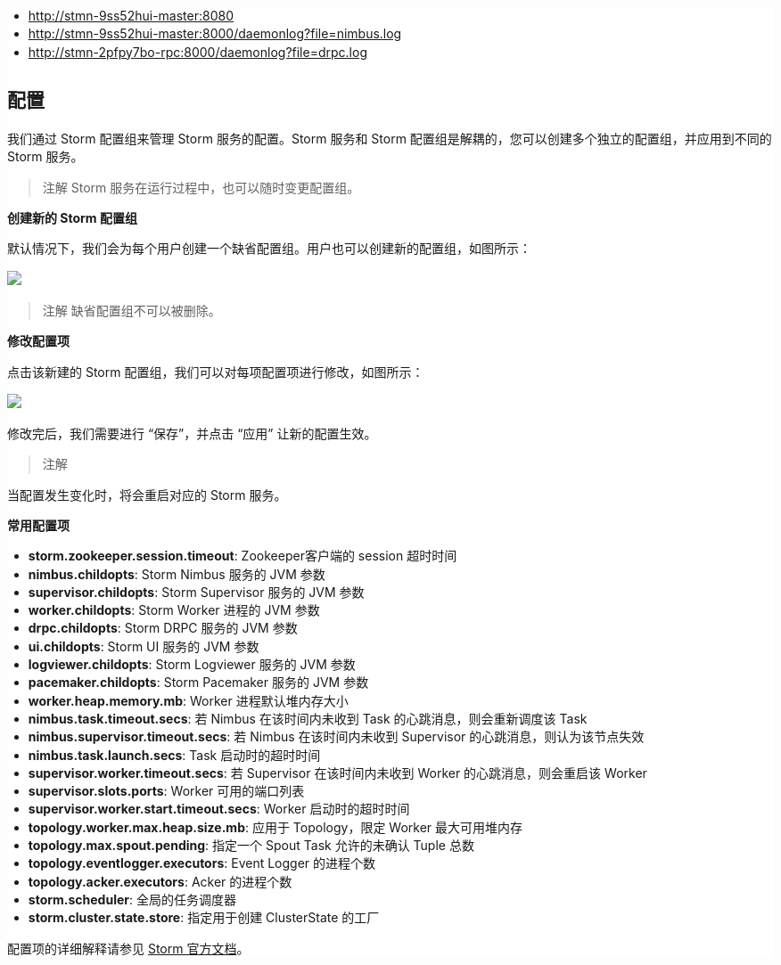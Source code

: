 *   [http://stmn-9ss52hui-master:8080](http://stmn-9ss52hui-master:8080)
*   [http://stmn-9ss52hui-master:8000/daemonlog?file=nimbus.log](http://stmn-9ss52hui-master:8000/daemonlog?file=nimbus.log)
*   [http://stmn-2pfpy7bo-rpc:8000/daemonlog?file=drpc.log](http://stmn-2pfpy7bo-rpc:8000/daemonlog?file=drpc.log)

## 配置

我们通过 Storm 配置组来管理 Storm 服务的配置。Storm 服务和 Storm 配置组是解耦的，您可以创建多个独立的配置组，并应用到不同的 Storm 服务。

> 注解
Storm 服务在运行过程中，也可以随时变更配置组。


**创建新的 Storm 配置组**

默认情况下，我们会为每个用户创建一个缺省配置组。用户也可以创建新的配置组，如图所示：

![](_images/create_storm_parameter_group.png)

> 注解
缺省配置组不可以被删除。

**修改配置项**

点击该新建的 Storm 配置组，我们可以对每项配置项进行修改，如图所示：

![](_images/modify_storm_parameters.png)

修改完后，我们需要进行 “保存”，并点击 “应用” 让新的配置生效。

> 注解

当配置发生变化时，将会重启对应的 Storm 服务。


**常用配置项**

*   **storm.zookeeper.session.timeout**: Zookeeper客户端的 session 超时时间
*   **nimbus.childopts**: Storm Nimbus 服务的 JVM 参数
*   **supervisor.childopts**: Storm Supervisor 服务的 JVM 参数
*   **worker.childopts**: Storm Worker 进程的 JVM 参数
*   **drpc.childopts**: Storm DRPC 服务的 JVM 参数
*   **ui.childopts**: Storm UI 服务的 JVM 参数
*   **logviewer.childopts**: Storm Logviewer 服务的 JVM 参数
*   **pacemaker.childopts**: Storm Pacemaker 服务的 JVM 参数
*   **worker.heap.memory.mb**: Worker 进程默认堆内存大小
*   **nimbus.task.timeout.secs**: 若 Nimbus 在该时间内未收到 Task 的心跳消息，则会重新调度该 Task
*   **nimbus.supervisor.timeout.secs**: 若 Nimbus 在该时间内未收到 Supervisor 的心跳消息，则认为该节点失效
*   **nimbus.task.launch.secs**: Task 启动时的超时时间
*   **supervisor.worker.timeout.secs**: 若 Supervisor 在该时间内未收到 Worker 的心跳消息，则会重启该 Worker
*   **supervisor.slots.ports**: Worker 可用的端口列表
*   **supervisor.worker.start.timeout.secs**: Worker 启动时的超时时间
*   **topology.worker.max.heap.size.mb**: 应用于 Topology，限定 Worker 最大可用堆内存
*   **topology.max.spout.pending**: 指定一个 Spout Task 允许的未确认 Tuple 总数
*   **topology.eventlogger.executors**: Event Logger 的进程个数
*   **topology.acker.executors**: Acker 的进程个数
*   **storm.scheduler**: 全局的任务调度器
*   **storm.cluster.state.store**: 指定用于创建 ClusterState 的工厂

配置项的详细解释请参见 [Storm 官方文档](http://storm.apache.org/releases/1.0.1/Configuration.html)。
